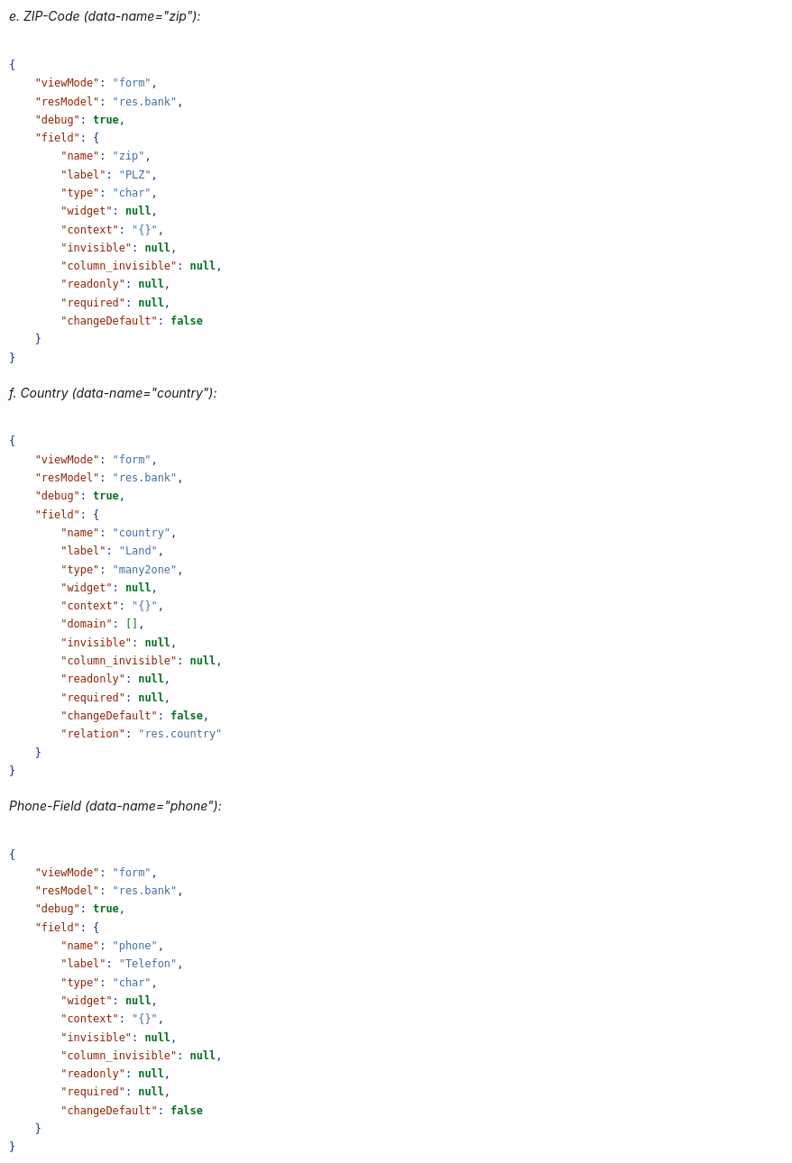 ```json
```
###### e. ZIP-Code (data-name="zip"):

```json
{
    "viewMode": "form",
    "resModel": "res.bank",
    "debug": true,
    "field": {
        "name": "zip",
        "label": "PLZ",
        "type": "char",
        "widget": null,
        "context": "{}",
        "invisible": null,
        "column_invisible": null,
        "readonly": null,
        "required": null,
        "changeDefault": false
    }
}
```
###### f. Country (data-name="country"):

```json
{
    "viewMode": "form",
    "resModel": "res.bank",
    "debug": true,
    "field": {
        "name": "country",
        "label": "Land",
        "type": "many2one",
        "widget": null,
        "context": "{}",
        "domain": [],
        "invisible": null,
        "column_invisible": null,
        "readonly": null,
        "required": null,
        "changeDefault": false,
        "relation": "res.country"
    }
}
```
###### Phone-Field (data-name="phone"):

```json
{
    "viewMode": "form",
    "resModel": "res.bank",
    "debug": true,
    "field": {
        "name": "phone",
        "label": "Telefon",
        "type": "char",
        "widget": null,
        "context": "{}",
        "invisible": null,
        "column_invisible": null,
        "readonly": null,
        "required": null,
        "changeDefault": false
    }
}
```